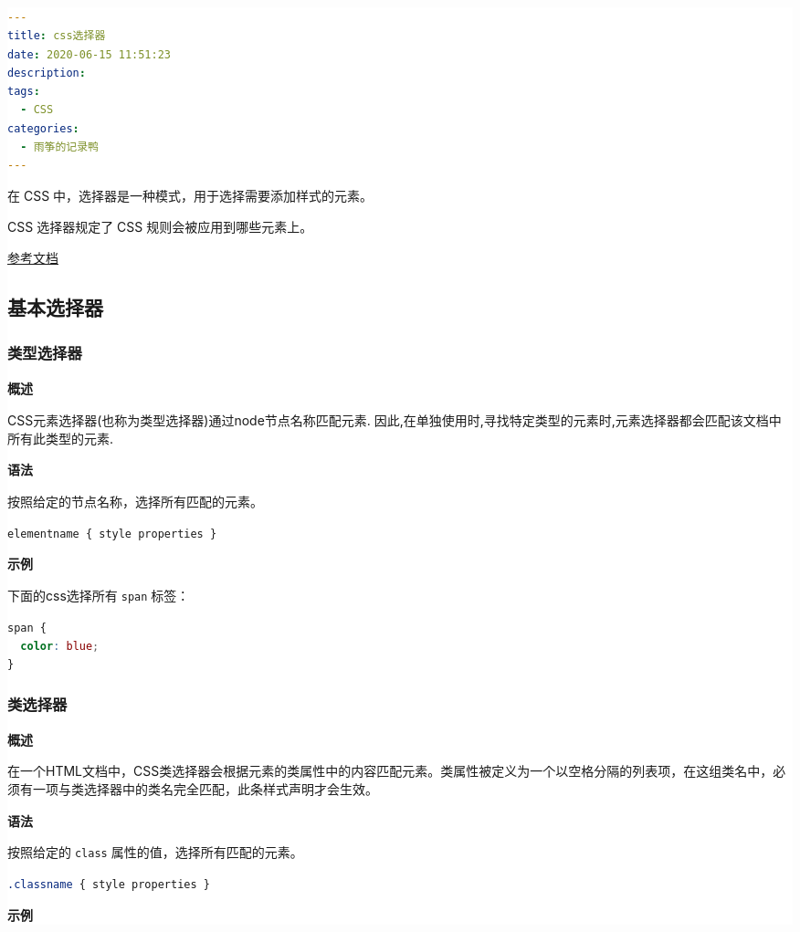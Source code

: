 ```yaml
---
title: css选择器
date: 2020-06-15 11:51:23
description:
tags: 
  - CSS
categories: 
  - 雨筝的记录鸭
---
```


在 CSS 中，选择器是一种模式，用于选择需要添加样式的元素。

CSS 选择器规定了 CSS 规则会被应用到哪些元素上。

[参考文档](https://developer.mozilla.org/zh-CN/docs/Web/CSS/CSS_Selectors)



## 基本选择器

### 类型选择器

**概述**

CSS元素选择器(也称为类型选择器)通过node节点名称匹配元素. 因此,在单独使用时,寻找特定类型的元素时,元素选择器都会匹配该文档中所有此类型的元素.

**语法**

按照给定的节点名称，选择所有匹配的元素。
```css
elementname { style properties }
```     

**示例**

下面的css选择所有 `span` 标签：
```css
span {
  color: blue;
}
```

### 类选择器

**概述**

在一个HTML文档中，CSS类选择器会根据元素的类属性中的内容匹配元素。类属性被定义为一个以空格分隔的列表项，在这组类名中，必须有一项与类选择器中的类名完全匹配，此条样式声明才会生效。

**语法**

按照给定的 `class` 属性的值，选择所有匹配的元素。
```css
.classname { style properties }
```

**示例**
